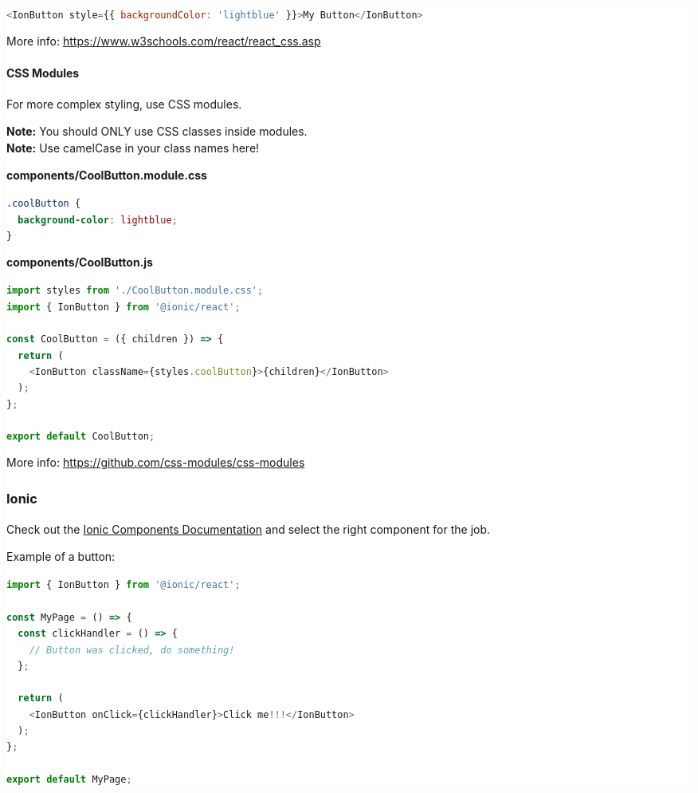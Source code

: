 ```js
<IonButton style={{ backgroundColor: 'lightblue' }}>My Button</IonButton>
```

More info: https://www.w3schools.com/react/react_css.asp

#### CSS Modules
For more complex styling, use CSS modules.  

**Note:** You should ONLY use CSS classes inside modules.  
**Note:** Use camelCase in your class names here!  

**components/CoolButton.module.css**
```css
.coolButton {
  background-color: lightblue;
}
```

**components/CoolButton.js**
```js
import styles from './CoolButton.module.css';
import { IonButton } from '@ionic/react';

const CoolButton = ({ children }) => {
  return (
    <IonButton className={styles.coolButton}>{children}</IonButton>
  );
};

export default CoolButton;
```

More info: https://github.com/css-modules/css-modules

### Ionic

Check out the [Ionic Components Documentation](https://ionicframework.com/docs/components) and select the right component for the job.

Example of a button:
```js
import { IonButton } from '@ionic/react';

const MyPage = () => {
  const clickHandler = () => {
    // Button was clicked, do something!
  };

  return (
    <IonButton onClick={clickHandler}>Click me!!!</IonButton>
  );
};

export default MyPage;
```
